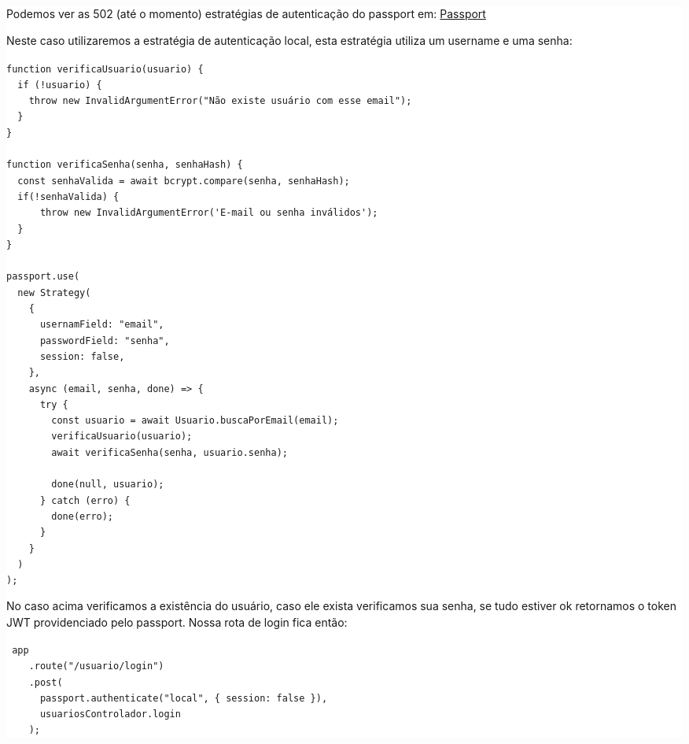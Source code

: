 Podemos ver as 502 (até o momento) estratégias de autenticação do passport em:
[Passport](http://www.passportjs.org)

Neste caso utilizaremos a estratégia de autenticação local, esta estratégia utiliza um username e uma
senha:

```
function verificaUsuario(usuario) {
  if (!usuario) {
    throw new InvalidArgumentError("Não existe usuário com esse email");
  }
}

function verificaSenha(senha, senhaHash) {
  const senhaValida = await bcrypt.compare(senha, senhaHash);
  if(!senhaValida) {
      throw new InvalidArgumentError('E-mail ou senha inválidos');
  }
}

passport.use(
  new Strategy(
    {
      usernamField: "email",
      passwordField: "senha",
      session: false,
    },
    async (email, senha, done) => {
      try {
        const usuario = await Usuario.buscaPorEmail(email);
        verificaUsuario(usuario);
        await verificaSenha(senha, usuario.senha);

        done(null, usuario);
      } catch (erro) {
        done(erro);
      }
    }
  )
);
```

No caso acima verificamos a existência do usuário, caso ele exista verificamos sua senha, se tudo
estiver ok retornamos o token JWT providenciado pelo passport.
Nossa rota de login fica então:

```
 app
    .route("/usuario/login")
    .post(
      passport.authenticate("local", { session: false }),
      usuariosControlador.login
    );
```
